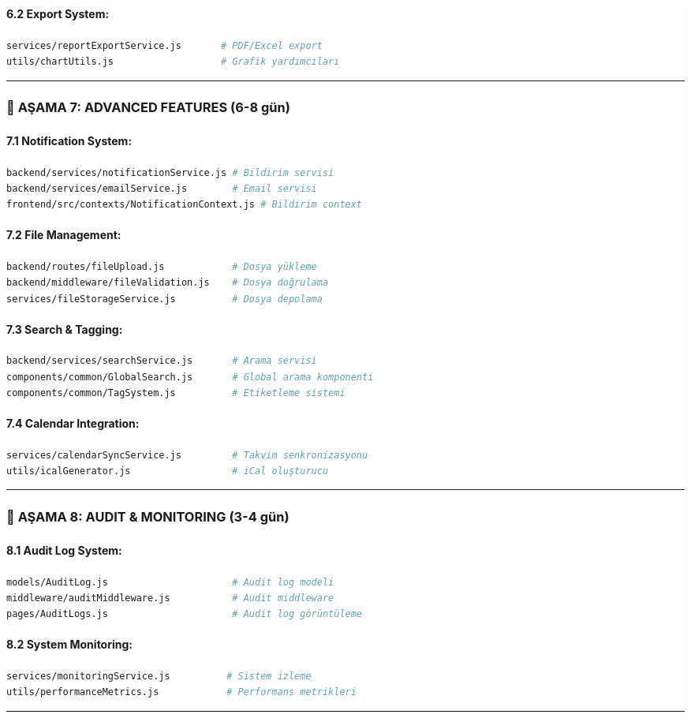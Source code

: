 #### 6.2 Export System:
```bash
services/reportExportService.js       # PDF/Excel export
utils/chartUtils.js                   # Grafik yardımcıları
```

---

### 🎯 **AŞAMA 7: ADVANCED FEATURES (6-8 gün)**

#### 7.1 Notification System:
```bash
backend/services/notificationService.js # Bildirim servisi
backend/services/emailService.js        # Email servisi
frontend/src/contexts/NotificationContext.js # Bildirim context
```

#### 7.2 File Management:
```bash
backend/routes/fileUpload.js            # Dosya yükleme
backend/middleware/fileValidation.js    # Dosya doğrulama
services/fileStorageService.js          # Dosya depolama
```

#### 7.3 Search & Tagging:
```bash
backend/services/searchService.js       # Arama servisi
components/common/GlobalSearch.js       # Global arama komponenti
components/common/TagSystem.js          # Etiketleme sistemi
```

#### 7.4 Calendar Integration:
```bash
services/calendarSyncService.js         # Takvim senkronizasyonu
utils/icalGenerator.js                  # iCal oluşturucu
```

---

### 🎯 **AŞAMA 8: AUDIT & MONITORING (3-4 gün)**

#### 8.1 Audit Log System:
```bash
models/AuditLog.js                      # Audit log modeli
middleware/auditMiddleware.js           # Audit middleware
pages/AuditLogs.js                      # Audit log görüntüleme
```

#### 8.2 System Monitoring:
```bash
services/monitoringService.js          # Sistem izleme
utils/performanceMetrics.js            # Performans metrikleri
```

---